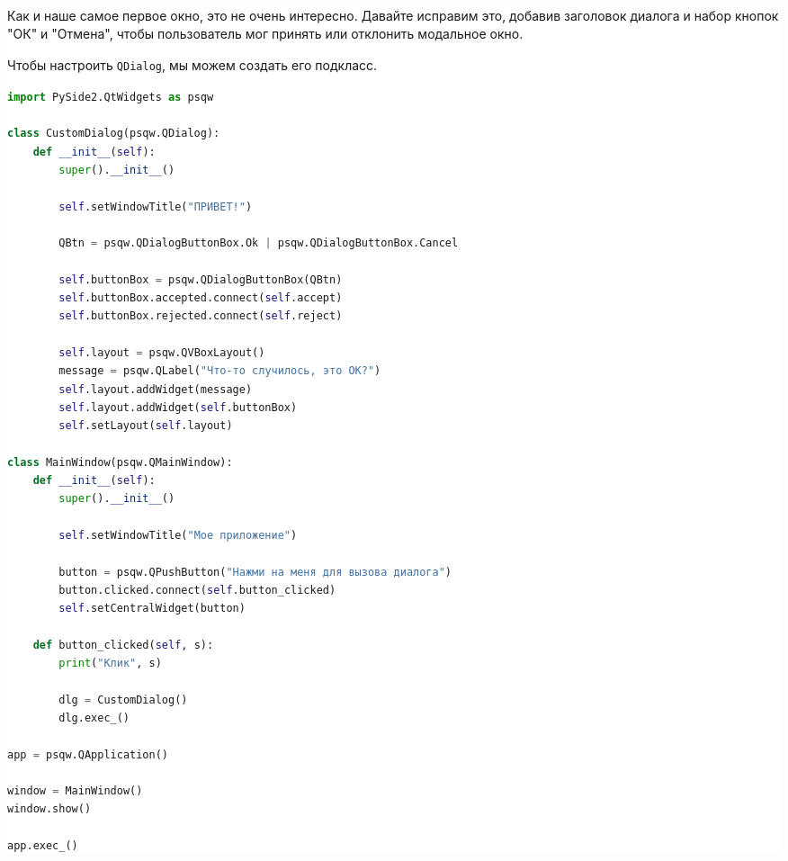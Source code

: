 Как и наше самое первое окно, это не очень интересно. Давайте исправим это, добавив заголовок диалога и набор кнопок "ОК" и "Отмена", чтобы пользователь мог принять или отклонить модальное окно.

Чтобы настроить `QDialog`, мы можем создать его подкласс.

```python
import PySide2.QtWidgets as psqw

class CustomDialog(psqw.QDialog):
    def __init__(self):
        super().__init__()

        self.setWindowTitle("ПРИВЕТ!")

        QBtn = psqw.QDialogButtonBox.Ok | psqw.QDialogButtonBox.Cancel

        self.buttonBox = psqw.QDialogButtonBox(QBtn)
        self.buttonBox.accepted.connect(self.accept)
        self.buttonBox.rejected.connect(self.reject)

        self.layout = psqw.QVBoxLayout()
        message = psqw.QLabel("Что-то случилось, это ОК?")
        self.layout.addWidget(message)
        self.layout.addWidget(self.buttonBox)
        self.setLayout(self.layout)

class MainWindow(psqw.QMainWindow):
    def __init__(self):
        super().__init__()

        self.setWindowTitle("Мое приложение")

        button = psqw.QPushButton("Нажми на меня для вызова диалога")
        button.clicked.connect(self.button_clicked)
        self.setCentralWidget(button)

    def button_clicked(self, s):
        print("Клик", s)

        dlg = CustomDialog()
        dlg.exec_()

app = psqw.QApplication()

window = MainWindow()
window.show()

app.exec_()
```
